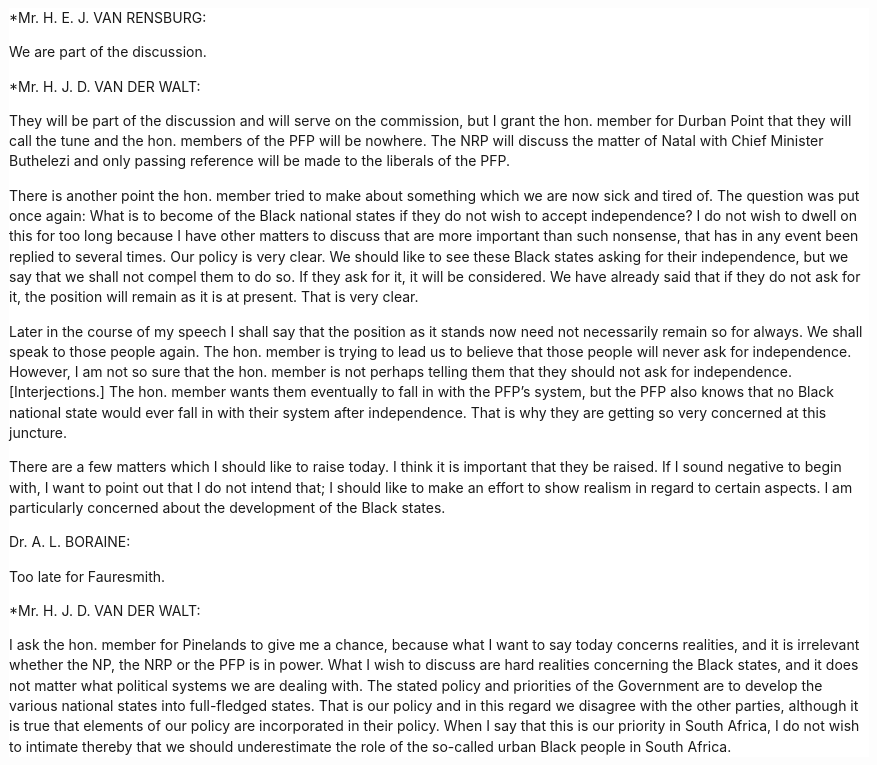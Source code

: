 </speech>

<speech by="#van_rensburg">

<from>*Mr. <person refersTo="hansard_za">H. E. J. VAN RENSBURG</person>:</from>

<p>We are part of the discussion.</p>

</speech>

<speech by="#van_der_walt">

<from>*Mr. <person refersTo="hansard_za">H. J. D. VAN DER WALT</person>:</from>

<p>They will be part of the discussion and will serve on the commission, but I grant the hon. member for Durban Point that they will call the tune and the hon. members of the PFP will be nowhere. The NRP will discuss the matter of Natal with Chief Minister Buthelezi and only passing reference will be made to the liberals of the PFP.</p>

<p>There is another point the hon. member tried to make about something which we are now sick and tired of. The question was put once again: What is to become of the Black national states if they do not wish to accept independence? I do not wish to dwell on this for too long because I have other matters to discuss that are more important than such nonsense, that has in any event been replied to several times. Our policy is very clear. We should like to see these Black states asking for their independence, but we say that we shall not compel them to do so. If they ask for it, it will be considered. We have already said that if they do not ask for it, the position will remain as it is at present. That is very clear.</p>

<p>Later in the course of my speech I shall say that the position as it stands now need not necessarily remain so for always. We shall speak to those people again. The hon. member is trying to lead us to believe that those people will never ask for independence. However, I am not so sure that the hon. member is not perhaps telling them <span class="col_5737-5738" refersTo="page_1225"/>that they should not ask for independence. [Interjections.] The hon. member wants them eventually to fall in with the PFP&#x2019;s system, but the PFP also knows that no Black national state would ever fall in with their system after independence. That is why they are getting so very concerned at this juncture.</p>

<p>There are a few matters which I should like to raise today. I think it is important that they be raised. If I sound negative to begin with, I want to point out that I do not intend that; I should like to make an effort to show realism in regard to certain aspects. I am particularly concerned about the development of the Black states.</p>

</speech>

<speech by="#boraine">

<from>Dr. <person refersTo="hansard_za">A. L. BORAINE</person>:</from>

<p>Too late for Fauresmith.</p>

</speech>

<speech by="#van_der_walt">

<from>*Mr. <person refersTo="hansard_za">H. J. D. VAN DER WALT</person>:</from>

<p>I ask the hon. member for Pinelands to give me a chance, because what I want to say today concerns realities, and it is irrelevant whether the NP, the NRP or the PFP is in power. What I wish to discuss are hard realities concerning the Black states, and it does not matter what political systems we are dealing with. The stated policy and priorities of the Government are to develop the various national states into full-fledged states. That is our policy and in this regard we disagree with the other parties, although it is true that elements of our policy are incorporated in their policy. When I say that this is our priority in South Africa, I do not wish to intimate thereby that we should underestimate the role of the so-called urban Black people in South Africa.</p>
